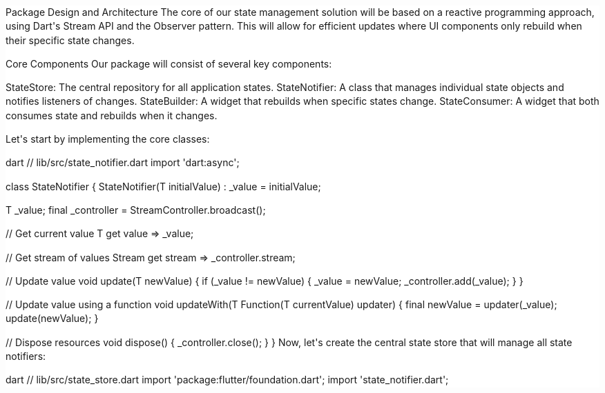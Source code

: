 Package Design and Architecture
The core of our state management solution will be based on a reactive programming approach, using Dart's Stream API and the Observer pattern. This will allow for efficient updates where UI components only rebuild when their specific state changes.

Core Components
Our package will consist of several key components:

StateStore: The central repository for all application states.
StateNotifier: A class that manages individual state objects and notifies listeners of changes.
StateBuilder: A widget that rebuilds when specific states change.
StateConsumer: A widget that both consumes state and rebuilds when it changes.

Let's start by implementing the core classes:

dart
// lib/src/state_notifier.dart
import 'dart:async';

class StateNotifier<T> {
  StateNotifier(T initialValue) : _value = initialValue;
  
  T _value;
  final _controller = StreamController<T>.broadcast();
  
  // Get current value
  T get value => _value;
  
  // Get stream of values
  Stream<T> get stream => _controller.stream;
  
  // Update value
  void update(T newValue) {
    if (_value != newValue) {
      _value = newValue;
      _controller.add(_value);
    }
  }
  
  // Update value using a function
  void updateWith(T Function(T currentValue) updater) {
    final newValue = updater(_value);
    update(newValue);
  }
  
  // Dispose resources
  void dispose() {
    _controller.close();
  }
}
Now, let's create the central state store that will manage all state notifiers:

dart
// lib/src/state_store.dart
import 'package:flutter/foundation.dart';
import 'state_notifier.dart';
